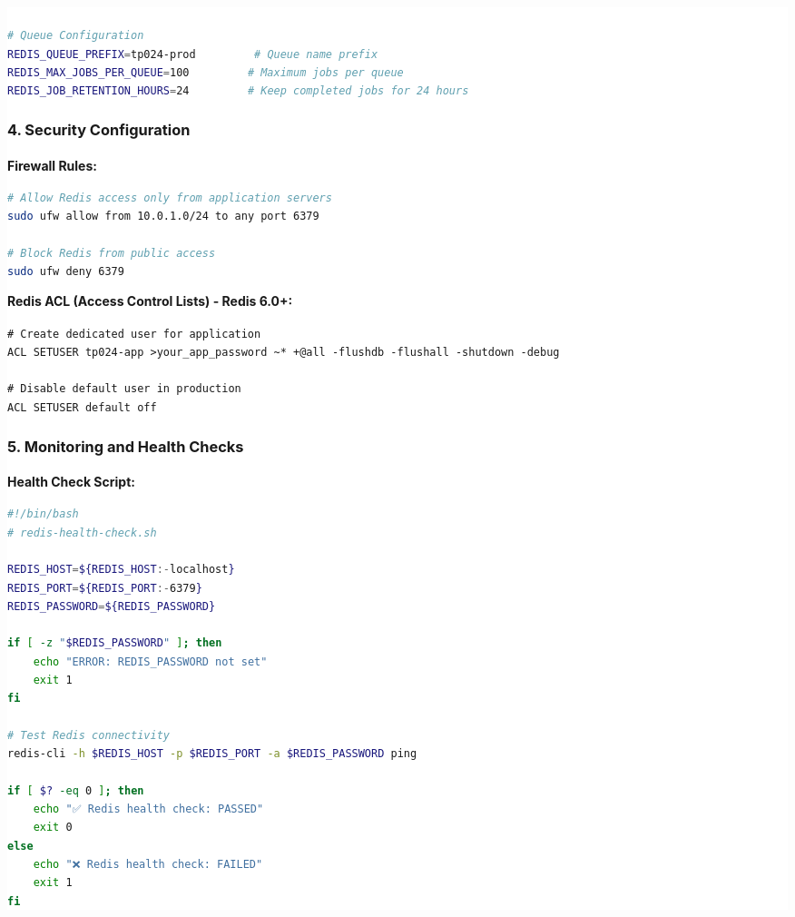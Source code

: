 ```bash

# Queue Configuration
REDIS_QUEUE_PREFIX=tp024-prod         # Queue name prefix
REDIS_MAX_JOBS_PER_QUEUE=100         # Maximum jobs per queue
REDIS_JOB_RETENTION_HOURS=24         # Keep completed jobs for 24 hours
```

### 4. Security Configuration

**Firewall Rules:**
```bash
# Allow Redis access only from application servers
sudo ufw allow from 10.0.1.0/24 to any port 6379

# Block Redis from public access
sudo ufw deny 6379
```

**Redis ACL (Access Control Lists) - Redis 6.0+:**
```redis
# Create dedicated user for application
ACL SETUSER tp024-app >your_app_password ~* +@all -flushdb -flushall -shutdown -debug

# Disable default user in production
ACL SETUSER default off
```

### 5. Monitoring and Health Checks

**Health Check Script:**
```bash
#!/bin/bash
# redis-health-check.sh

REDIS_HOST=${REDIS_HOST:-localhost}
REDIS_PORT=${REDIS_PORT:-6379}
REDIS_PASSWORD=${REDIS_PASSWORD}

if [ -z "$REDIS_PASSWORD" ]; then
    echo "ERROR: REDIS_PASSWORD not set"
    exit 1
fi

# Test Redis connectivity
redis-cli -h $REDIS_HOST -p $REDIS_PORT -a $REDIS_PASSWORD ping

if [ $? -eq 0 ]; then
    echo "✅ Redis health check: PASSED"
    exit 0
else
    echo "❌ Redis health check: FAILED"
    exit 1
fi
```
